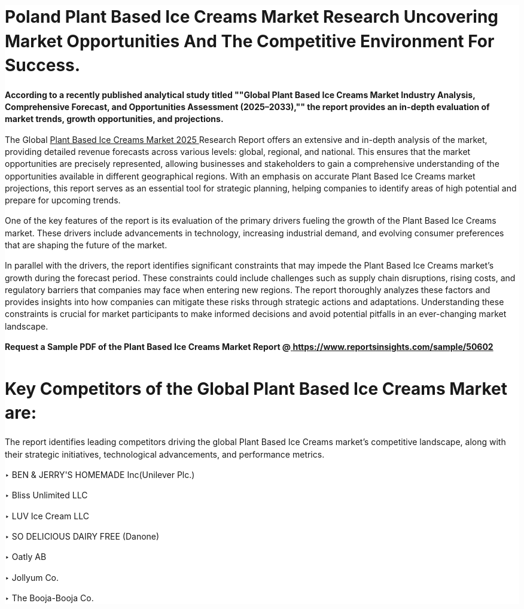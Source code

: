 # Poland Plant Based Ice Creams Market Research Uncovering Market Opportunities And The Competitive Environment For Success.

<strong>According to a recently published analytical study titled ""Global Plant Based Ice Creams Market Industry Analysis, Comprehensive Forecast, and Opportunities Assessment (2025–2033),"" the report provides an in-depth evaluation of market trends, growth opportunities, and projections.</strong>

 The Global <a href=https://www.reportsinsights.com/sample/50602>Plant Based Ice Creams Market 2025 </a> Research Report offers an extensive and in-depth analysis of the market, providing detailed revenue forecasts across various levels: global, regional, and national. This ensures that the market opportunities are precisely represented, allowing businesses and stakeholders to gain a comprehensive understanding of the opportunities available in different geographical regions. With an emphasis on accurate Plant Based Ice Creams market projections, this report serves as an essential tool for strategic planning, helping companies to identify areas of high potential and prepare for upcoming trends.

One of the key features of the report is its evaluation of the primary drivers fueling the growth of the Plant Based Ice Creams market. These drivers include advancements in technology, increasing industrial demand, and evolving consumer preferences that are shaping the future of the market. 

In parallel with the drivers, the report identifies significant constraints that may impede the Plant Based Ice Creams market’s growth during the forecast period. These constraints could include challenges such as supply chain disruptions, rising costs, and regulatory barriers that companies may face when entering new regions. The report thoroughly analyzes these factors and provides insights into how companies can mitigate these risks through strategic actions and adaptations. Understanding these constraints is crucial for market participants to make informed decisions and avoid potential pitfalls in an ever-changing market landscape.

<strong>Request a Sample PDF of the Plant Based Ice Creams Market Report </strong><strong>@<a href=https://www.reportsinsights.com/sample/50602> https://www.reportsinsights.com/sample/50602</a></strong></font>

# <strong>Key Competitors of the Global Plant Based Ice Creams Market are:</strong>

The report identifies leading competitors driving the global Plant Based Ice Creams market’s competitive landscape, along with their strategic initiatives, technological advancements, and performance metrics.

‣ BEN & JERRY'S HOMEMADE Inc(Unilever Plc.)

‣ Bliss Unlimited LLC

‣ LUV Ice Cream LLC

‣ SO DELICIOUS DAIRY FREE (Danone)

‣ Oatly AB

‣ Jollyum Co.

‣ The Booja-Booja Co.
